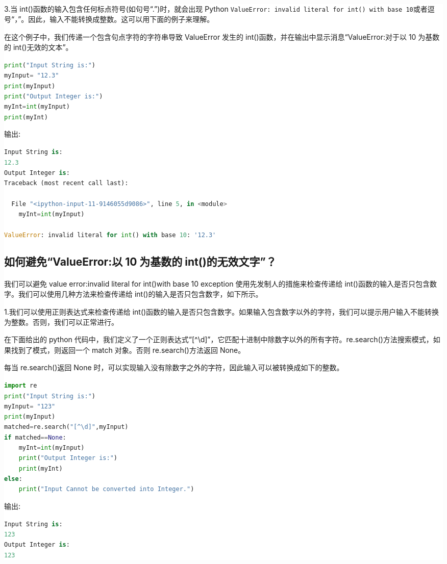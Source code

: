 3.当 int()函数的输入包含任何标点符号(如句号“.”)时，就会出现 Python `ValueError: invalid literal for int() with base 10`或者逗号“，”。因此，输入不能转换成整数。这可以用下面的例子来理解。

在这个例子中，我们传递一个包含句点字符的字符串导致 ValueError 发生的 int()函数，并在输出中显示消息“ValueError:对于以 10 为基数的 int()无效的文本”。

```py
print("Input String is:")
myInput= "12.3"
print(myInput)
print("Output Integer is:")
myInt=int(myInput)
print(myInt)
```

输出:

```py
Input String is:
12.3
Output Integer is:
Traceback (most recent call last):

  File "<ipython-input-11-9146055d9086>", line 5, in <module>
    myInt=int(myInput)

ValueError: invalid literal for int() with base 10: '12.3'
```

## 如何避免“ValueError:以 10 为基数的 int()的无效文字”？

我们可以避免 value error:invalid literal for int()with base 10 exception 使用先发制人的措施来检查传递给 int()函数的输入是否只包含数字。我们可以使用几种方法来检查传递给 int()的输入是否只包含数字，如下所示。

1.我们可以使用正则表达式来检查传递给 int()函数的输入是否只包含数字。如果输入包含数字以外的字符，我们可以提示用户输入不能转换为整数。否则，我们可以正常进行。

在下面给出的 python 代码中，我们定义了一个正则表达式“[^\d]”，它匹配十进制中除数字以外的所有字符。re.search()方法搜索模式，如果找到了模式，则返回一个 match 对象。否则 re.search()方法返回 None。

每当 re.search()返回 None 时，可以实现输入没有除数字之外的字符，因此输入可以被转换成如下的整数。

```py
import re
print("Input String is:")
myInput= "123"
print(myInput)
matched=re.search("[^\d]",myInput)
if matched==None:
    myInt=int(myInput)
    print("Output Integer is:")
    print(myInt)
else:
    print("Input Cannot be converted into Integer.")
```

输出:

```py
Input String is:
123
Output Integer is:
123
```
